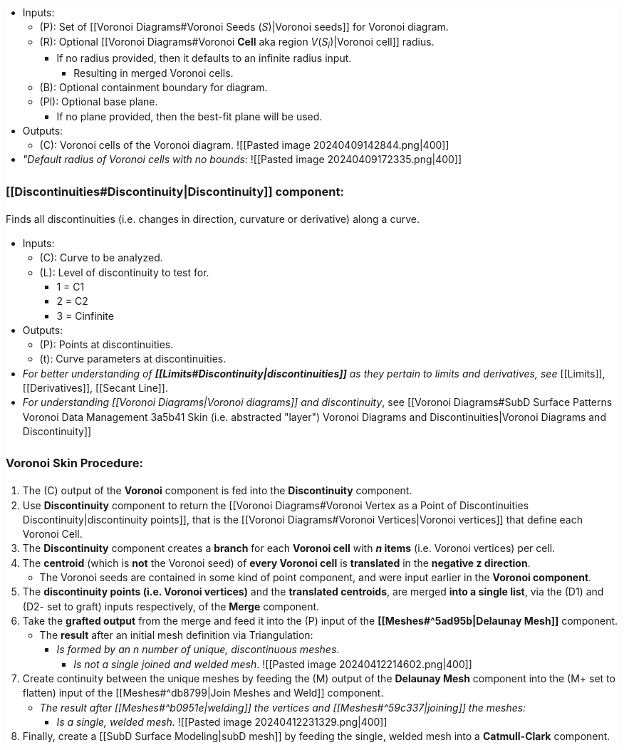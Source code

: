 - Inputs:
	- (P): Set of [[Voronoi Diagrams#Voronoi Seeds $(S)$|Voronoi seeds]] for Voronoi diagram.
	- (R): Optional [[Voronoi Diagrams#Voronoi **Cell** aka region $V(S_i)$|Voronoi cell]] radius.
		- If no radius provided, then it defaults to an infinite radius input.
			- Resulting in merged Voronoi cells.
	- (B): Optional containment boundary for diagram.
	- (Pl): Optional base plane. 
		- If no plane provided, then the best-fit plane will be used.
- Outputs:
	- (C): Voronoi cells of the Voronoi diagram. 
	![[Pasted image 20240409142844.png|400]]
- *"Default radius of Voronoi cells with no bounds*:
	![[Pasted image 20240409172335.png|400]]
### [[Discontinuities#Discontinuity|Discontinuity]] component:
Finds all discontinuities (i.e. changes in direction, curvature or derivative) along a curve.
- Inputs:
	- (C): Curve to be analyzed.
	- (L): Level of discontinuity to test for.
		- 1 = C1
		- 2 = C2
		- 3 = Cinfinite
- Outputs:
	- (P): Points at discontinuities.
	- (t): Curve parameters at discontinuities. 
- *For better understanding of **[[Limits#Discontinuity|discontinuities]]** as they pertain to limits and derivatives, see* [[Limits]], [[Derivatives]], [[Secant Line]].
- *For understanding [[Voronoi Diagrams|Voronoi diagrams]] and discontinuity*, see [[Voronoi Diagrams#SubD Surface Patterns Voronoi Data Management 3a5b41 Skin (i.e. abstracted "layer") Voronoi Diagrams and Discontinuities|Voronoi Diagrams and Discontinuity]]
### Voronoi Skin Procedure:
1. The (C) output of the **Voronoi** component is fed into the **Discontinuity** component.
2. Use **Discontinuity** component to return the [[Voronoi Diagrams#Voronoi Vertex as a Point of Discontinuities Discontinuity|discontinuity points]], that is the [[Voronoi Diagrams#Voronoi Vertices|Voronoi vertices]] that define each Voronoi Cell. 
3. The **Discontinuity** component creates a **branch** for each **Voronoi cell** with **$n$ items** (i.e. Voronoi vertices) per cell. 
4. The **centroid** (which is **not** the Voronoi seed) of **every Voronoi cell** is **translated** in the **negative z direction**. 
	- The Voronoi seeds are contained in some kind of point component, and were input earlier in the **Voronoi component**.
5. The **discontinuity points (i.e. Voronoi vertices)** and the **translated centroids**, are merged **into a single list**, via the (D1) and (D2- set to graft) inputs respectively, of the **Merge** component.
6. Take the **grafted output** from the merge and feed it into the (P) input of the **[[Meshes#^5ad95b|Delaunay Mesh]]** component.
	- The **result** after an initial mesh definition via Triangulation:
		- *Is formed by an $n$ number of unique, discontinuous meshes*.
			- *Is not a single joined and welded mesh*.
				![[Pasted image 20240412214602.png|400]]
7. Create continuity between the unique meshes by feeding the (M) output of the **Delaunay Mesh** component into the (M+ set to flatten) input of the [[Meshes#^db8799|Join Meshes and Weld]] component.
	- *The result after [[Meshes#^b0951e|welding]] the vertices and [[Meshes#^59c337|joining]] the meshes:*
		- *Is a single, welded mesh.*
	![[Pasted image 20240412231329.png|400]]
8. Finally, create a [[SubD Surface Modeling|subD mesh]] by feeding the single, welded mesh into a **Catmull-Clark** component. 